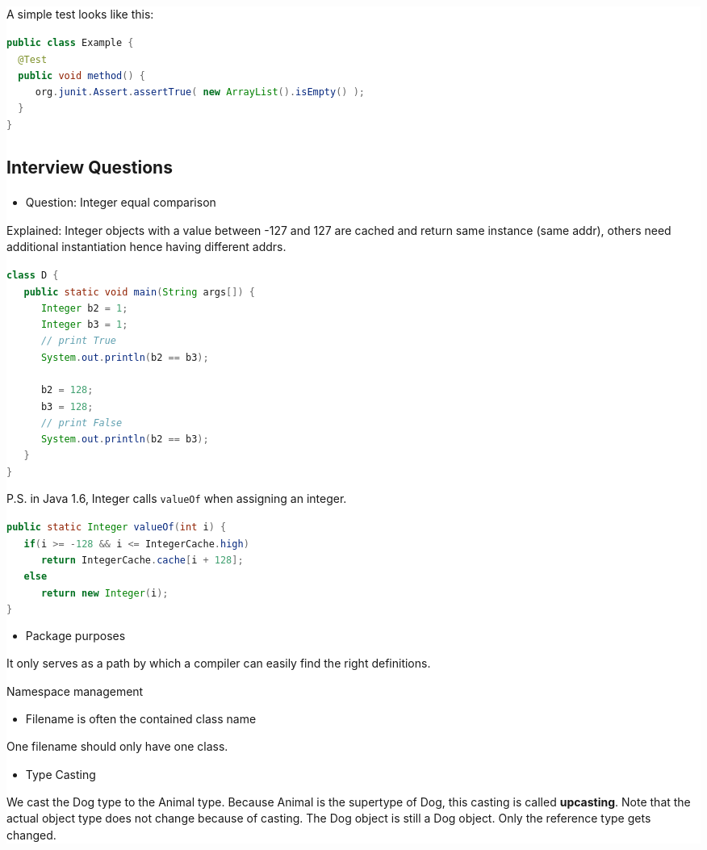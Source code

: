 A simple test looks like this:
```java
public class Example {
  @Test
  public void method() {
     org.junit.Assert.assertTrue( new ArrayList().isEmpty() );
  }
}
```

## Interview Questions

* Question: Integer equal comparison

Explained: Integer objects with a value between -127 and 127 are cached and return same instance (same addr), others need additional instantiation hence having different addrs.
```java
class D {
   public static void main(String args[]) {
      Integer b2 = 1;
      Integer b3 = 1;
      // print True
      System.out.println(b2 == b3);

      b2 = 128;
      b3 = 128;
      // print False
      System.out.println(b2 == b3);
   }
}
```

P.S. in Java 1.6, Integer calls `valueOf` when assigning an integer.
```java
public static Integer valueOf(int i) {
   if(i >= -128 && i <= IntegerCache.high)
      return IntegerCache.cache[i + 128];
   else
      return new Integer(i);
}
```

* Package purposes

It only serves as a path by which a compiler can easily find the right definitions.

Namespace management

* Filename is often the contained class name

One filename should only have one class.

* Type Casting

We cast the Dog type to the Animal type. Because Animal is the supertype of Dog, this casting is called **upcasting**.
Note that the actual object type does not change because of casting. The Dog object is still a Dog object. Only the reference type gets changed. 
